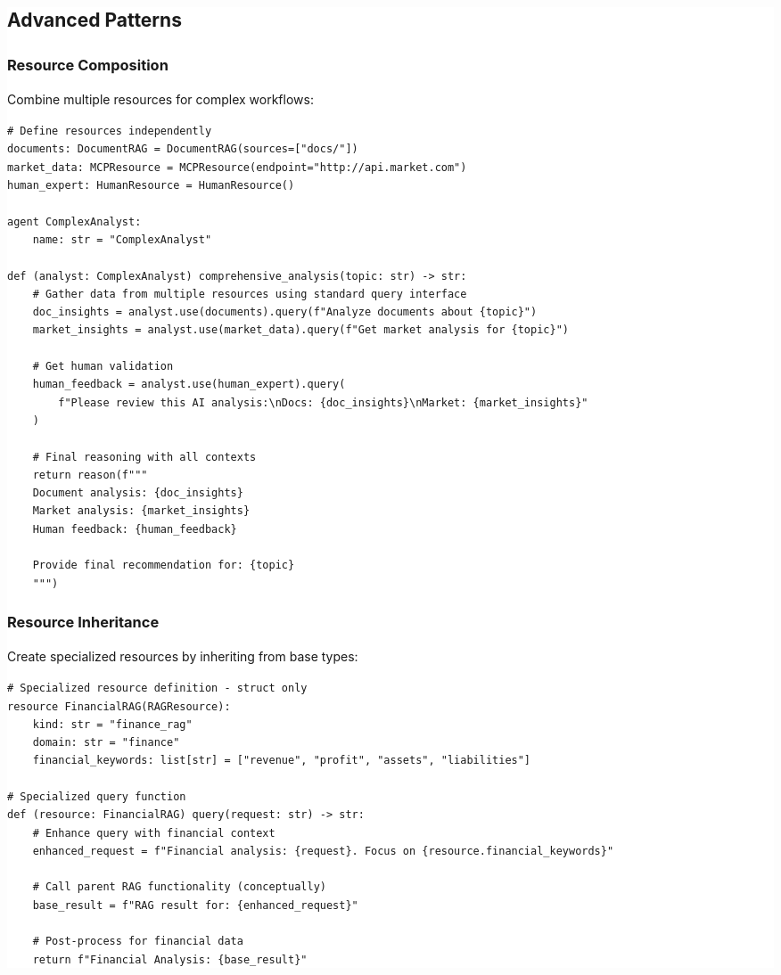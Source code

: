 ## Advanced Patterns

### Resource Composition
Combine multiple resources for complex workflows:

```dana
# Define resources independently
documents: DocumentRAG = DocumentRAG(sources=["docs/"])
market_data: MCPResource = MCPResource(endpoint="http://api.market.com")
human_expert: HumanResource = HumanResource()

agent ComplexAnalyst:
    name: str = "ComplexAnalyst"

def (analyst: ComplexAnalyst) comprehensive_analysis(topic: str) -> str:
    # Gather data from multiple resources using standard query interface
    doc_insights = analyst.use(documents).query(f"Analyze documents about {topic}")
    market_insights = analyst.use(market_data).query(f"Get market analysis for {topic}")
    
    # Get human validation
    human_feedback = analyst.use(human_expert).query(
        f"Please review this AI analysis:\nDocs: {doc_insights}\nMarket: {market_insights}"
    )
    
    # Final reasoning with all contexts
    return reason(f"""
    Document analysis: {doc_insights}
    Market analysis: {market_insights}
    Human feedback: {human_feedback}
    
    Provide final recommendation for: {topic}
    """)
```

### Resource Inheritance
Create specialized resources by inheriting from base types:

```dana
# Specialized resource definition - struct only
resource FinancialRAG(RAGResource):
    kind: str = "finance_rag"
    domain: str = "finance"
    financial_keywords: list[str] = ["revenue", "profit", "assets", "liabilities"]

# Specialized query function
def (resource: FinancialRAG) query(request: str) -> str:
    # Enhance query with financial context
    enhanced_request = f"Financial analysis: {request}. Focus on {resource.financial_keywords}"
    
    # Call parent RAG functionality (conceptually)
    base_result = f"RAG result for: {enhanced_request}"
    
    # Post-process for financial data
    return f"Financial Analysis: {base_result}"
```
